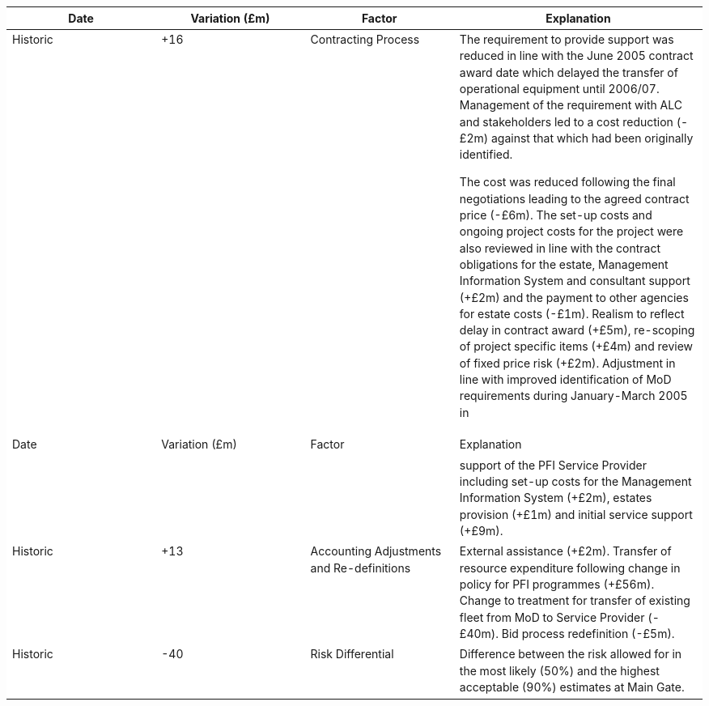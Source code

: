 <table>
<colgroup>
<col style="width: 21%" />
<col style="width: 21%" />
<col style="width: 21%" />
<col style="width: 35%" />
</colgroup>
<thead>
<tr>
<th>Date</th>
<th>Variation (£m)</th>
<th>Factor</th>
<th>
Explanation
</th>
</tr>
</thead>
<tbody>
<tr>
<td>Historic</td>
<td>+16</td>
<td>
Contracting Process
</td>
<td>The requirement to provide support was reduced in line with the June 2005 contract award date which delayed the transfer of operational equipment until 2006/07. Management of the requirement with ALC and stakeholders led to a cost reduction (-£2m) against that which had been originally identified.

The cost was reduced following the final negotiations leading to the agreed contract price (-£6m). The set-up costs and ongoing project costs for the project were also reviewed in line with the contract obligations for the estate, Management Information System and consultant support (+£2m) and the payment to other agencies for estate costs (-£1m). Realism to reflect delay in contract award (+£5m), re-scoping of project specific items (+£4m) and review of fixed price risk (+£2m). Adjustment in line with improved identification of MoD requirements during January-March 2005 in
</td>
</tr>
<tr>
<td>Date</td>
<td>Variation (£m)</td>
<td>Factor</td>
<td>Explanation</td>
</tr>
<tr>
<td></td>
<td></td>
<td></td>
<td>support of the PFI Service Provider including set-up costs for the Management Information System (+£2m), estates provision (+£1m) and initial service support (+£9m).</td>
</tr>
<tr>
<td>Historic</td>
<td>+13</td>
<td>Accounting Adjustments and Re-definitions</td>
<td>External assistance (+£2m). Transfer of resource expenditure following change in policy for PFI programmes (+£56m). Change to treatment for transfer of existing fleet from MoD to Service Provider (-£40m). Bid process redefinition (-£5m).</td>
</tr>
<tr>
<td>Historic</td>
<td>-40</td>
<td>Risk Differential</td>
<td>Difference between the risk allowed for in the most likely (50%) and the highest acceptable (90%) estimates at Main Gate.</td>